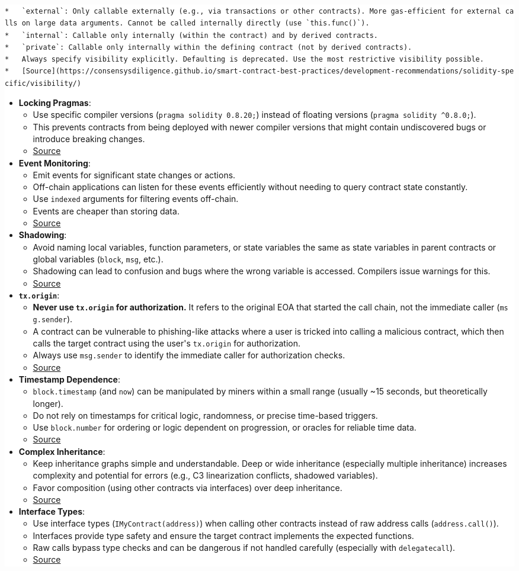     *   `external`: Only callable externally (e.g., via transactions or other contracts). More gas-efficient for external calls on large data arguments. Cannot be called internally directly (use `this.func()`).
    *   `internal`: Callable only internally (within the contract) and by derived contracts.
    *   `private`: Callable only internally within the defining contract (not by derived contracts).
    *   Always specify visibility explicitly. Defaulting is deprecated. Use the most restrictive visibility possible.
    *   [Source](https://consensysdiligence.github.io/smart-contract-best-practices/development-recommendations/solidity-specific/visibility/)
*   **Locking Pragmas**:
    *   Use specific compiler versions (`pragma solidity 0.8.20;`) instead of floating versions (`pragma solidity ^0.8.0;`).
    *   This prevents contracts from being deployed with newer compiler versions that might contain undiscovered bugs or introduce breaking changes.
    *   [Source](https://consensysdiligence.github.io/smart-contract-best-practices/development-recommendations/solidity-specific/locking-pragmas/)
*   **Event Monitoring**:
    *   Emit events for significant state changes or actions.
    *   Off-chain applications can listen for these events efficiently without needing to query contract state constantly.
    *   Use `indexed` arguments for filtering events off-chain.
    *   Events are cheaper than storing data.
    *   [Source](https://consensysdiligence.github.io/smart-contract-best-practices/development-recommendations/solidity-specific/event-monitoring/)
*   **Shadowing**:
    *   Avoid naming local variables, function parameters, or state variables the same as state variables in parent contracts or global variables (`block`, `msg`, etc.).
    *   Shadowing can lead to confusion and bugs where the wrong variable is accessed. Compilers issue warnings for this.
    *   [Source](https://consensysdiligence.github.io/smart-contract-best-practices/development-recommendations/solidity-specific/shadowing/)
*   **`tx.origin`**:
    *   **Never use `tx.origin` for authorization.** It refers to the original EOA that started the call chain, not the immediate caller (`msg.sender`).
    *   A contract can be vulnerable to phishing-like attacks where a user is tricked into calling a malicious contract, which then calls the target contract using the user's `tx.origin` for authorization.
    *   Always use `msg.sender` to identify the immediate caller for authorization checks.
    *   [Source](https://consensysdiligence.github.io/smart-contract-best-practices/development-recommendations/solidity-specific/tx-origin/)
*   **Timestamp Dependence**:
    *   `block.timestamp` (and `now`) can be manipulated by miners within a small range (usually ~15 seconds, but theoretically longer).
    *   Do not rely on timestamps for critical logic, randomness, or precise time-based triggers.
    *   Use `block.number` for ordering or logic dependent on progression, or oracles for reliable time data.
    *   [Source](https://consensysdiligence.github.io/smart-contract-best-practices/development-recommendations/solidity-specific/timestamp-dependence/)
*   **Complex Inheritance**:
    *   Keep inheritance graphs simple and understandable. Deep or wide inheritance (especially multiple inheritance) increases complexity and potential for errors (e.g., C3 linearization conflicts, shadowed variables).
    *   Favor composition (using other contracts via interfaces) over deep inheritance.
    *   [Source](https://consensysdiligence.github.io/smart-contract-best-practices/development-recommendations/solidity-specific/complex-inheritance/)
*   **Interface Types**:
    *   Use interface types (`IMyContract(address)`) when calling other contracts instead of raw address calls (`address.call()`).
    *   Interfaces provide type safety and ensure the target contract implements the expected functions.
    *   Raw calls bypass type checks and can be dangerous if not handled carefully (especially with `delegatecall`).
    *   [Source](https://consensysdiligence.github.io/smart-contract-best-practices/development-recommendations/solidity-specific/interface-types/)
